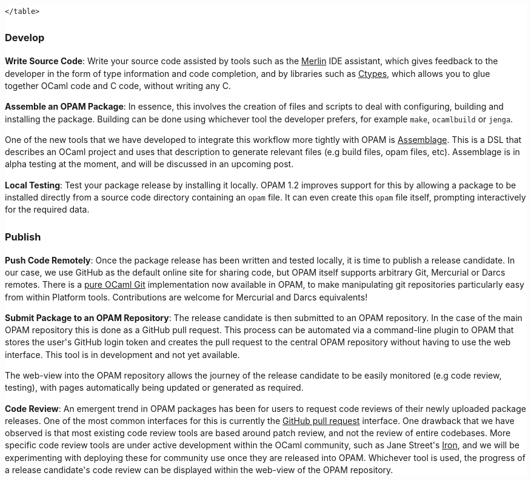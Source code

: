     </table>
</div>

### Develop

**Write Source Code**: Write your source code assisted by tools such as the
[Merlin][] IDE assistant, which gives feedback to the developer in the form of
type information and code completion, and by libraries such as [Ctypes][],
which allows you to glue together OCaml code and C code, without writing any C.

**Assemble an OPAM Package**: In essence, this involves the creation of files
and scripts to deal with configuring, building and installing the package.
Building can be done using whichever tool the developer prefers, for example
`make`, `ocamlbuild` or `jenga`.

One of the new tools that we have developed to integrate this workflow more
tightly with OPAM is [Assemblage][].  This is a DSL that describes an OCaml
project and uses that description to generate relevant files (e.g build files,
opam files, etc). Assemblage is in alpha testing at the moment, and will be
discussed in an upcoming post.

**Local Testing**: Test your package release by installing it locally. OPAM 1.2
improves support for this by allowing a package to be installed directly from a
source code directory containing an `opam` file. It can even create this `opam`
file itself, prompting interactively for the required data.

### Publish

**Push Code Remotely**: Once the package release has been written and tested
locally, it is time to publish a release candidate. In our case, we use GitHub
as the default online site for sharing code, but OPAM itself supports arbitrary
Git, Mercurial or Darcs remotes. There is a [pure OCaml Git][ocaml-git]
implementation now available in OPAM, to make manipulating git repositories
particularly easy from within Platform tools. Contributions are welcome for
Mercurial and Darcs equivalents!

**Submit Package to an OPAM Repository**: The release candidate is then
submitted to an OPAM repository. In the case of the main OPAM repository this
is done as a GitHub pull request. This process can be automated via a
command-line plugin to OPAM that stores the user's GitHub login token and
creates the pull request to the central OPAM repository without having to use
the web interface. This tool is in development and not yet available.

The web-view into the OPAM repository allows the journey of the release
candidate to be easily monitored (e.g code review, testing), with pages
automatically being updated or generated as required.

**Code Review**: An emergent trend in OPAM packages has been for users to
request code reviews of their newly uploaded package releases. One of the most
common interfaces for this is currently the [GitHub pull request][gh-pr]
interface. One drawback that we have observed is that most existing code review
tools are based around patch review, and not the review of entire codebases.
More specific code review tools are under active development within the OCaml
community, such as Jane Street's [Iron][], and we will be experimenting with
deploying these for community use once they are released into OPAM. Whichever
tool is used, the progress of a release candidate's code review can be
displayed within the web-view of the OPAM repository.


[opam-12]: https://opam.ocaml.org/blog/opam-1-2-0-beta4/
[ocl-www]: http://www.cl.cam.ac.uk/projects/ocamllabs/
[ocp-www]: http://www.ocamlpro.com
[platform-list]: http://lists.ocaml.org/listinfo/platform
[Core]: http://janestreet.github.io
[Ocsigen]: http://ocsigen.org
[mir-www]: http://openmirage.org
[xapi]: http://wiki.xen.org/wiki/XAPI
[opam-lib]: http://opam.ocaml.org/packages/opam-lib/opam-lib.1.1.1/
[anil-docker]: http://anil.recoil.org/2013/11/15/docker-and-opam.html
[opam.ocaml.org]: https://opam.ocaml.org
[ocamlorg-team]: http://ocaml.org/about.html
[wireframe-demo]: http://amirchaudhry.com/wireframe-demos-for-ocamlorg
[omd]: https://github.com/ocaml/omd
[ocaml-org-redesign]: http://amirchaudhry.com/announcing-new-ocamlorg
[planet-post]: http://amirchaudhry.com/writing-planet-in-pure-ocaml
[Merlin]: https://github.com/the-lambda-church/merlin
[Ctypes]: https://github.com/ocamllabs/ocaml-ctypes
[Assemblage]: https://github.com/samoht/assemblage
[ocaml-git]: https://opam.ocaml.org/packages/git/git.1.2.0/
[gh-pr]: https://help.github.com/articles/using-pull-requests
[Iron]: https://blogs.janestreet.com/code-review-that-isnt-boring/
[travis]: https://travis-ci.org
[opam-bulk-logs]: http://github.com/ocaml/opam-bulk-logs
[docker]: http://docker.io
[0Install]: http://0install.net